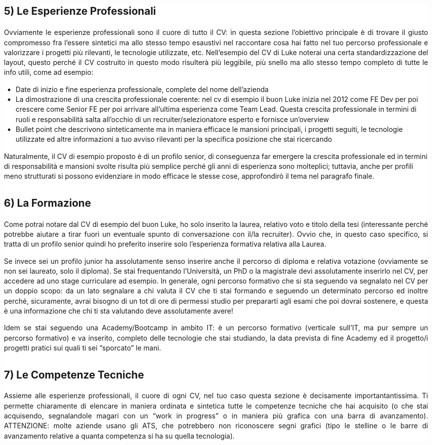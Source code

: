 ## 5) Le Esperienze Professionali
<p align="justify">
  Ovviamente le esperienze professionali sono il cuore di tutto il CV: in questa sezione l’obiettivo principale è di trovare il giusto compromesso fra l’essere sintetici ma allo stesso tempo esaustivi nel raccontare cosa hai fatto nel tuo percorso professionale e valorizzare i progetti più rilevanti, le tecnologie utilizzate, etc. Nell’esempio del CV di Luke noterai una certa standardizzazione del layout, questo perché il CV costruito in questo modo risulterà più leggibile, più snello ma allo stesso tempo completo di tutte le info utili, come ad esempio:
  </p>

  - Date di inizio e fine esperienza professionale, complete del nome dell’azienda
  - La dimostrazione di una crescita professionale coerente: nel cv di esempio il buon Luke inizia nel 2012 come FE Dev per poi crescere come Senior FE per poi arrivare all’ultima esperienza come Team Lead. Questa crescita professionale in termini di ruoli e responsabilità salta all’occhio di un recruiter/selezionatore esperto e fornisce un’overview
  - Bullet point che descrivono sinteticamente ma in maniera efficace le mansioni principali, i progetti seguiti, le tecnologie utilizzate ed altre informazioni a tuo avviso rilevanti per la specifica posizione che stai ricercando

Naturalmente, il CV di esempio proposto è di un profilo senior, di conseguenza far emergere la crescita professionale ed in termini di responsabilità e mansioni svolte risulta più semplice perché gli anni di esperienza sono molteplici; tuttavia, anche per profili meno strutturati si possono evidenziare in modo efficace le stesse cose, approfondirò il tema nel paragrafo finale.

## 6) La Formazione
<p align="justify">
  Come potrai notare dal CV di esempio del buon Luke, ho solo inserito la laurea, relativo voto e titolo della tesi (interessante perché potrebbe aiutare a tirar fuori un eventuale spunto di conversazione con il/la recruiter). Ovvio che, in questo caso specifico, si tratta di un profilo senior quindi ho preferito inserire solo l’esperienza formativa relativa alla Laurea.
  </p>
  <p align="justify">
  Se invece sei un profilo junior ha assolutamente senso inserire anche il percorso di diploma e relativa votazione (ovviamente se non sei laureato, solo il diploma). Se stai frequentando l’Università, un PhD o la magistrale devi assolutamente inserirlo nel CV, per accedere ad uno stage curriculare ad esempio. In generale, ogni percorso formativo che si sta seguendo va segnalato nel CV per un doppio scopo: da un lato segnalare a chi valuta il CV che ti stai formando e seguendo un determinato percorso ed inoltre perché, sicuramente, avrai bisogno di un tot di ore di permessi studio per prepararti agli esami che poi dovrai sostenere, e questa è una informazione che chi ti sta valutando deve assolutamente avere!
  </p>
  <p align="justify">
  Idem se stai seguendo una Academy/Bootcamp in ambito IT: è un percorso formativo (verticale sull’IT, ma pur sempre un percorso formativo) e va inserito, completo delle tecnologie che stai studiando, la data prevista di fine Academy ed il progetto/i progetti pratici sui quali ti sei “sporcato” le mani.
  </p>

## 7) Le Competenze Tecniche
  <p align="justify">
Assieme alle esperienze professionali, il cuore di ogni CV, nel tuo caso questa sezione è decisamente importantantissima. Ti permette chiaramente di elencare in maniera ordinata e sintetica tutte le competenze tecniche che hai acquisito (o che stai acquisendo, segnalandole magari con un “work in progress” o in maniera più grafica con una barra di avanzamento). ATTENZIONE: molte aziende usano gli ATS, che potrebbero non riconoscere segni grafici (tipo le stelline o le barre di avanzamento relative a quanta competenza si ha su quella tecnologia).
  </p>
